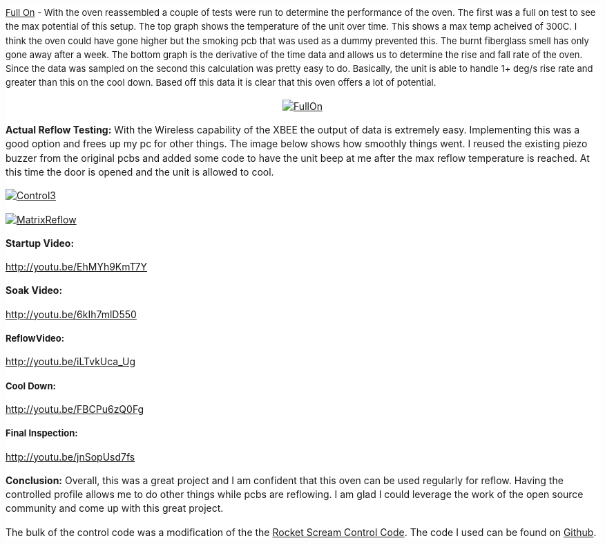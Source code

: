<span style="font-size: 13px; line-height: 19px;"><span style="text-decoration: underline;">Full On</span> - With the oven reassembled a couple of tests were run to determine the performance of the oven.  The first was a full on test to see the max potential of this setup.  The top graph shows the temperature of the unit over time.  This shows a max temp acheived of 300C.  I think the oven could have gone higher but the smoking pcb that was used as a dummy prevented this.  The burnt fiberglass smell has only gone away after a week. The bottom graph is the derivative of the time data and allows us to determine the rise and fall rate of the oven.  Since the data was sampled on the second this calculation was pretty easy to do.  Basically, the unit is able to handle 1+ deg/s rise rate and greater than this on the cool down.  Based off this data it is clear that this oven offers a lot of potential.</span>
<p style="text-align: center;"><a href="http://ohararp.com/wp/wp-content/uploads/2013/04/FullOn.jpg" target="_blank"><img class="aligncenter  wp-image-443" alt="FullOn" src="http://ohararp.com/wp/wp-content/uploads/2013/04/FullOn.jpg" width="600" /></a></p>
<p style="text-align: left;"><strong>Actual Reflow Testing:</strong>
With the Wireless capability of the XBEE the output of data is extremely easy. Implementing this was a good option and frees up my pc for other things. The image below shows how smoothly things went. I reused the existing piezo buzzer from the original pcbs and added some code to have the unit beep at me after the max reflow temperature is reached. At this time the door is opened and the unit is allowed to cool.</p>
<a href="http://ohararp.com/wp/wp-content/uploads/2013/04/Control3.jpg" target="_blank"><img class="aligncenter  wp-image-458" alt="Control3" src="http://ohararp.com/wp/wp-content/uploads/2013/04/Control3.jpg" width="600" /></a>

<a href="http://ohararp.com/wp/wp-content/uploads/2013/04/MatrixReflow.jpg"><img class="aligncenter size-large wp-image-479" alt="MatrixReflow" src="http://ohararp.com/wp/wp-content/uploads/2013/04/MatrixReflow-1024x768.jpg" width="600" /></a>

<strong>Startup Video:</strong>

http://youtu.be/EhMYh9KmT7Y

<strong>Soak Video:</strong>

http://youtu.be/6kIh7mlD550

<strong style="font-size: 13px; line-height: 19px;">ReflowVideo:</strong><em id="__mceDel" style="font-size: 13px; line-height: 19px;"></em>

http://youtu.be/iLTvkUca_Ug

<strong style="font-size: 13px; line-height: 19px;">Cool Down:</strong><em id="__mceDel" style="font-size: 13px; line-height: 19px;"></em>

http://youtu.be/FBCPu6zQ0Fg

<strong style="font-size: 13px; line-height: 19px;">Final Inspection:</strong><em id="__mceDel" style="font-size: 13px; line-height: 19px;"></em>

http://youtu.be/jnSopUsd7fs

<strong>Conclusion:</strong>
Overall, this was a great project and I am confident that this oven can be used regularly for reflow.  Having the controlled profile allows me to do other things while pcbs are reflowing. I am glad I could leverage the work of the open source community and come up with this great project.

The bulk of the control code was a modification of the the <a href="https://github.com/rocketscream/Reflow-Oven-Controller/blob/master/reflowOvenController.ino">Rocket Scream Control Code</a>.  The code I used can be found on <a href="https://github.com/ohararp/ReflowOvenA">Github</a>.
